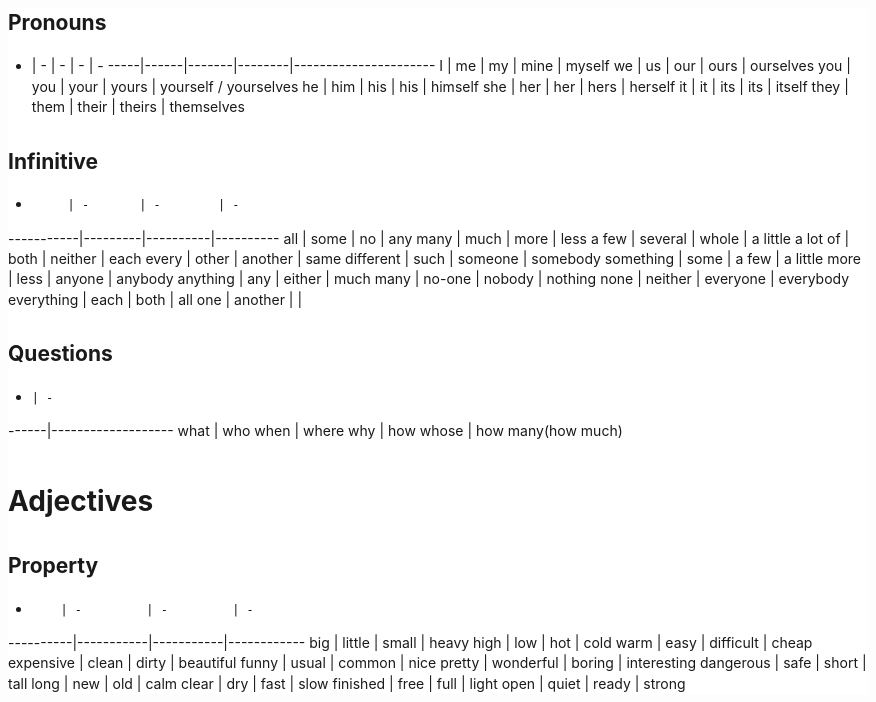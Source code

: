 ## Pronouns

-    | -    | -     | -      | -
-----|------|-------|--------|----------------------
I    | me   | my    | mine   | myself
we   | us   | our   | ours   | ourselves
you  | you  | your  | yours  | yourself / yourselves
he   | him  | his   | his    | himself
she  | her  | her   | hers   | herself
it   | it   | its   | its    | itself
they | them | their | theirs | themselves

## Infinitive

-          | -       | -        | -
-----------|---------|----------|----------
all        | some    | no       | any
many       | much    | more     | less
a few      | several | whole    | a little
a lot of   | both    | neither  | each
every      | other   | another  | same
different  | such    | someone  | somebody
something  | some    | a few    | a little
more       | less    | anyone   | anybody
anything   | any     | either   | much
many       | no-one  | nobody   | nothing
none       | neither | everyone | everybody
everything | each    | both     | all
one        | another |          |

## Questions

-     | -
------|-------------------
what  | who
when  | where
why   | how
whose | how many(how much)

# Adjectives

## Property

-         | -         | -         | -
----------|-----------|-----------|------------
big       | little    | small     | heavy
high      | low       | hot       | cold
warm      | easy      | difficult | cheap
expensive | clean     | dirty     | beautiful
funny     | usual     | common    | nice
pretty    | wonderful | boring    | interesting
dangerous | safe      | short     | tall
long      | new       | old       | calm
clear     | dry       | fast      | slow
finished  | free      | full      | light
open      | quiet     | ready     | strong
